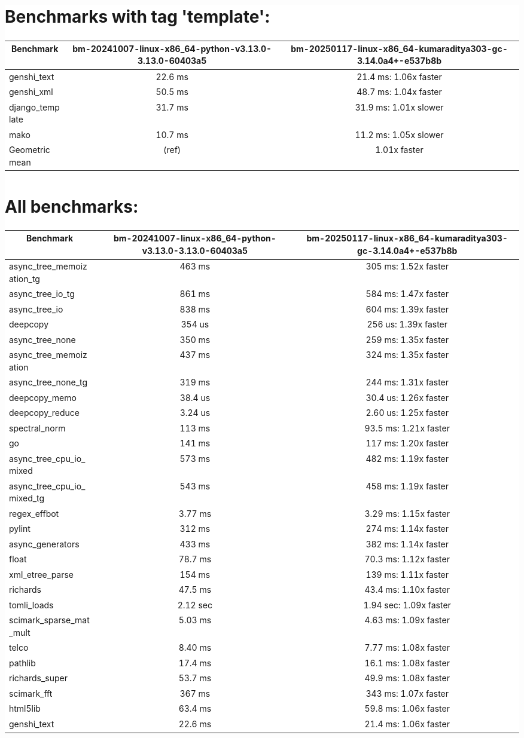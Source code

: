 Benchmarks with tag 'template':
===============================

| Benchmark       | bm-20241007-linux-x86_64-python-v3.13.0-3.13.0-60403a5 | bm-20250117-linux-x86_64-kumaraditya303-gc-3.14.0a4+-e537b8b |
|-----------------|:------------------------------------------------------:|:------------------------------------------------------------:|
| genshi_text     | 22.6 ms                                                | 21.4 ms: 1.06x faster                                        |
| genshi_xml      | 50.5 ms                                                | 48.7 ms: 1.04x faster                                        |
| django_template | 31.7 ms                                                | 31.9 ms: 1.01x slower                                        |
| mako            | 10.7 ms                                                | 11.2 ms: 1.05x slower                                        |
| Geometric mean  | (ref)                                                  | 1.01x faster                                                 |

All benchmarks:
===============

| Benchmark                  | bm-20241007-linux-x86_64-python-v3.13.0-3.13.0-60403a5 | bm-20250117-linux-x86_64-kumaraditya303-gc-3.14.0a4+-e537b8b |
|----------------------------|:------------------------------------------------------:|:------------------------------------------------------------:|
| async_tree_memoization_tg  | 463 ms                                                 | 305 ms: 1.52x faster                                         |
| async_tree_io_tg           | 861 ms                                                 | 584 ms: 1.47x faster                                         |
| async_tree_io              | 838 ms                                                 | 604 ms: 1.39x faster                                         |
| deepcopy                   | 354 us                                                 | 256 us: 1.39x faster                                         |
| async_tree_none            | 350 ms                                                 | 259 ms: 1.35x faster                                         |
| async_tree_memoization     | 437 ms                                                 | 324 ms: 1.35x faster                                         |
| async_tree_none_tg         | 319 ms                                                 | 244 ms: 1.31x faster                                         |
| deepcopy_memo              | 38.4 us                                                | 30.4 us: 1.26x faster                                        |
| deepcopy_reduce            | 3.24 us                                                | 2.60 us: 1.25x faster                                        |
| spectral_norm              | 113 ms                                                 | 93.5 ms: 1.21x faster                                        |
| go                         | 141 ms                                                 | 117 ms: 1.20x faster                                         |
| async_tree_cpu_io_mixed    | 573 ms                                                 | 482 ms: 1.19x faster                                         |
| async_tree_cpu_io_mixed_tg | 543 ms                                                 | 458 ms: 1.19x faster                                         |
| regex_effbot               | 3.77 ms                                                | 3.29 ms: 1.15x faster                                        |
| pylint                     | 312 ms                                                 | 274 ms: 1.14x faster                                         |
| async_generators           | 433 ms                                                 | 382 ms: 1.14x faster                                         |
| float                      | 78.7 ms                                                | 70.3 ms: 1.12x faster                                        |
| xml_etree_parse            | 154 ms                                                 | 139 ms: 1.11x faster                                         |
| richards                   | 47.5 ms                                                | 43.4 ms: 1.10x faster                                        |
| tomli_loads                | 2.12 sec                                               | 1.94 sec: 1.09x faster                                       |
| scimark_sparse_mat_mult    | 5.03 ms                                                | 4.63 ms: 1.09x faster                                        |
| telco                      | 8.40 ms                                                | 7.77 ms: 1.08x faster                                        |
| pathlib                    | 17.4 ms                                                | 16.1 ms: 1.08x faster                                        |
| richards_super             | 53.7 ms                                                | 49.9 ms: 1.08x faster                                        |
| scimark_fft                | 367 ms                                                 | 343 ms: 1.07x faster                                         |
| html5lib                   | 63.4 ms                                                | 59.8 ms: 1.06x faster                                        |
| genshi_text                | 22.6 ms                                                | 21.4 ms: 1.06x faster                                        |